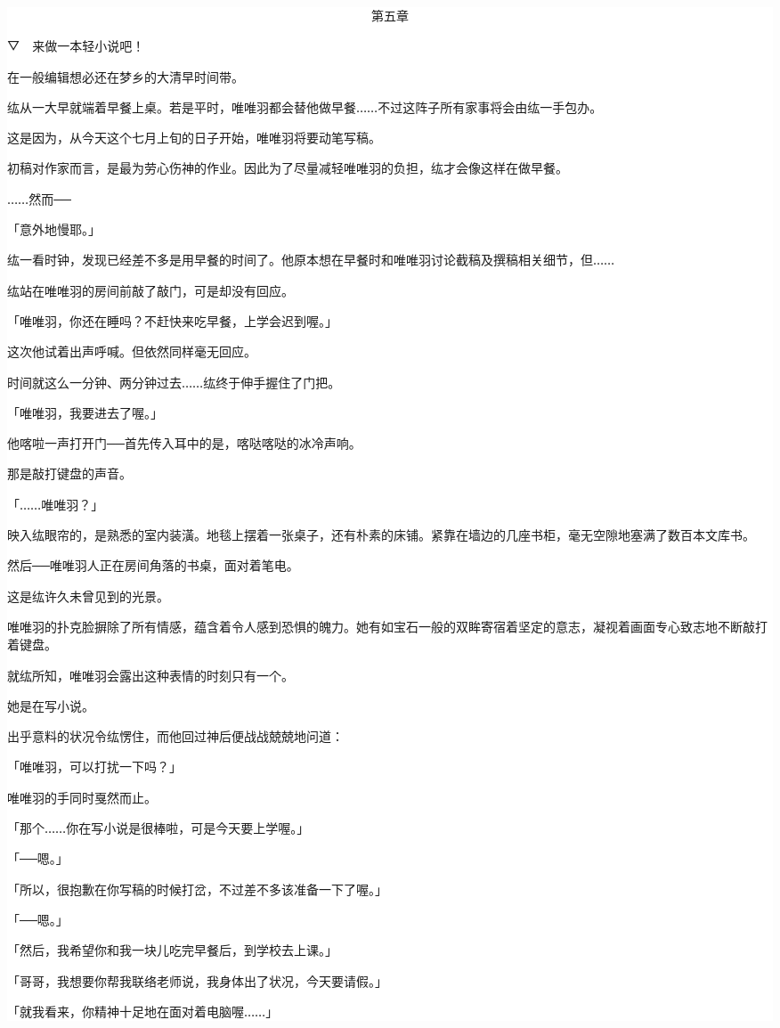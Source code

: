 <p align="center">第五章</p>

▽　来做一本轻小说吧！

在一般编辑想必还在梦乡的大清早时间带。

纮从一大早就端着早餐上桌。若是平时，唯唯羽都会替他做早餐……不过这阵子所有家事将会由纮一手包办。

这是因为，从今天这个七月上旬的日子开始，唯唯羽将要动笔写稿。

初稿对作家而言，是最为劳心伤神的作业。因此为了尽量减轻唯唯羽的负担，纮才会像这样在做早餐。

……然而──

「意外地慢耶。」

纮一看时钟，发现已经差不多是用早餐的时间了。他原本想在早餐时和唯唯羽讨论截稿及撰稿相关细节，但……

纮站在唯唯羽的房间前敲了敲门，可是却没有回应。

「唯唯羽，你还在睡吗？不赶快来吃早餐，上学会迟到喔。」

这次他试着出声呼喊。但依然同样毫无回应。

时间就这么一分钟、两分钟过去……纮终于伸手握住了门把。

「唯唯羽，我要进去了喔。」

他喀啦一声打开门──首先传入耳中的是，喀哒喀哒的冰冷声响。

那是敲打键盘的声音。

「……唯唯羽？」

映入纮眼帘的，是熟悉的室内装潢。地毯上摆着一张桌子，还有朴素的床铺。紧靠在墙边的几座书柜，毫无空隙地塞满了数百本文库书。

然后──唯唯羽人正在房间角落的书桌，面对着笔电。

这是纮许久未曾见到的光景。

唯唯羽的扑克脸摒除了所有情感，蕴含着令人感到恐惧的魄力。她有如宝石一般的双眸寄宿着坚定的意志，凝视着画面专心致志地不断敲打着键盘。

就纮所知，唯唯羽会露出这种表情的时刻只有一个。

她是在写小说。

出乎意料的状况令纮愣住，而他回过神后便战战兢兢地问道：

「唯唯羽，可以打扰一下吗？」

唯唯羽的手同时戛然而止。

「那个……你在写小说是很棒啦，可是今天要上学喔。」

「──嗯。」

「所以，很抱歉在你写稿的时候打岔，不过差不多该准备一下了喔。」

「──嗯。」

「然后，我希望你和我一块儿吃完早餐后，到学校去上课。」

「哥哥，我想要你帮我联络老师说，我身体出了状况，今天要请假。」

「就我看来，你精神十足地在面对着电脑喔……」
